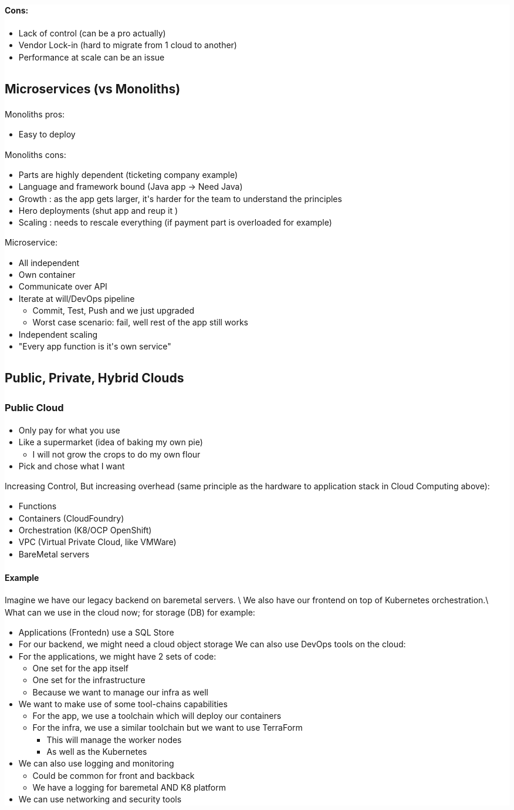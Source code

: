 #### Cons: 
- Lack of control (can be a pro actually)
- Vendor Lock-in (hard to migrate from 1 cloud to another)
- Performance at scale can be an issue

## Microservices (vs Monoliths)
Monoliths pros:
- Easy to deploy
    
Monoliths cons: 
- Parts are highly dependent (ticketing company example)
- Language and framework bound (Java app -> Need Java)
- Growth : as the app gets larger, it's harder for the team to understand the principles
- Hero deployments (shut app and reup it )
- Scaling : needs to rescale everything (if payment part is overloaded for example)
        
Microservice:
- All independent
- Own container
- Communicate over API 
- Iterate at will/DevOps pipeline
    - Commit, Test, Push and we just upgraded
    - Worst case scenario: fail, well rest of the app still works
- Independent scaling
- "Every app function is it's own service"


## Public, Private, Hybrid Clouds

### Public Cloud
- Only pay for what you use
- Like a supermarket (idea of baking my own pie)
    - I will not grow the crops to do my own flour 
- Pick and chose what I want

Increasing Control, But increasing overhead (same principle as the hardware to application stack in Cloud Computing above): 
- Functions
- Containers (CloudFoundry)
- Orchestration (K8/OCP OpenShift)
- VPC (Virtual Private Cloud, like VMWare)
- BareMetal servers

#### Example
Imagine we have our legacy backend on baremetal servers. \\
We also have our frontend on top of Kubernetes orchestration.\\
What can we use in the cloud now; for storage (DB) for example: 
- Applications (Frontedn) use a SQL Store
- For our backend, we might need a cloud object storage
We can also use DevOps tools on the cloud:
- For the applications, we might have 2 sets of code:
    - One set for the app itself
    - One set for the infrastructure
    - Because we want to manage our infra as well
- We want to make use of some tool-chains capabilities
    - For the app, we use a toolchain which will deploy our containers
    - For the infra, we use a similar toolchain but we want to use TerraForm  
        - This will manage the worker nodes
        - As well as the Kubernetes 
- We can also use logging and monitoring
    - Could be common for front and backback 
    - We have a logging for baremetal AND K8 platform
- We can use networking and security tools